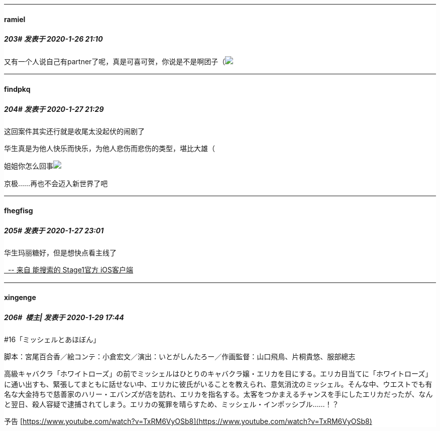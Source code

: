 
-----

####  ramiel  
##### 203#       发表于 2020-1-26 21:10


又有一个人说自己有partner了呢，真是可喜可贺，你说是不是啊团子（<img src="https://static.saraba1st.com/image/smiley/face2017/067.png" referrerpolicy="no-referrer">


-----

####  findpkq  
##### 204#       发表于 2020-1-27 21:29


这回案件其实还行就是收尾太没起伏的闹剧了


华生真是为他人快乐而快乐，为他人悲伤而悲伤的类型，堪比大雄（

姐姐你怎么回事<img src="https://static.saraba1st.com/image/smiley/face2017/001.png" referrerpolicy="no-referrer">

京极……再也不会迈入新世界了吧


-----

####  fhegfisg  
##### 205#       发表于 2020-1-27 23:01


华生玛丽糖好，但是想快点看主线了

[  -- 来自 能搜索的 Stage1官方 iOS客户端](https://itunes.apple.com/fi/app/saraba1st/id1221237470?mt=8)


-----

####  xingenge  
##### 206#         楼主| 发表于 2020-1-29 17:44


#16「ミッシェルとあほぼん」

脚本：宮尾百合香／絵コンテ：小倉宏文／演出：いとがしんたろー／作画監督：山口飛鳥、片桐貴悠、服部總志


高級キャバクラ「ホワイトローズ」の前でミッシェルはひとりのキャバクラ嬢・エリカを目にする。エリカ目当てに「ホワイトローズ」に通い出すも、緊張してまともに話せない中、エリカに彼氏がいることを教えられ、意気消沈のミッシェル。そんな中、ウエストでも有名な大金持ちで慈善家のハリー・エバンズが店を訪れ、エリカを指名する。太客をつかまえるチャンスを手にしたエリカだったが、なんと翌日、殺人容疑で逮捕されてしまう。エリカの冤罪を晴らすため、ミッシェル・インポッシブル……！？


予告 [https://www.youtube.com/watch?v=TxRM6VyOSb8](https://www.youtube.com/watch?v=TxRM6VyOSb8)
